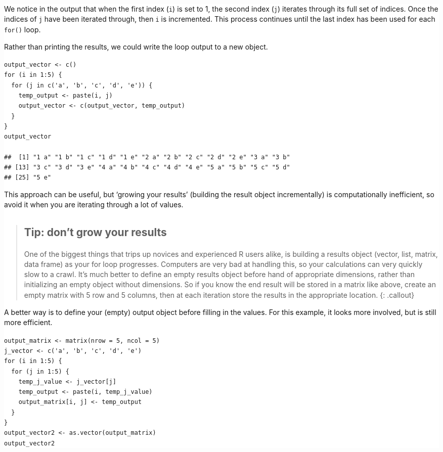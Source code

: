 We notice in the output that when the first index (`i`) is set to 1, the
second index (`j`) iterates through its full set of indices. Once the
indices of `j` have been iterated through, then `i` is incremented. This
process continues until the last index has been used for each `for()`
loop.

Rather than printing the results, we could write the loop output to a
new object.

    output_vector <- c()
    for (i in 1:5) {
      for (j in c('a', 'b', 'c', 'd', 'e')) {
        temp_output <- paste(i, j)
        output_vector <- c(output_vector, temp_output)
      }
    }
    output_vector

    ##  [1] "1 a" "1 b" "1 c" "1 d" "1 e" "2 a" "2 b" "2 c" "2 d" "2 e" "3 a" "3 b"
    ## [13] "3 c" "3 d" "3 e" "4 a" "4 b" "4 c" "4 d" "4 e" "5 a" "5 b" "5 c" "5 d"
    ## [25] "5 e"

This approach can be useful, but ‘growing your results’ (building the
result object incrementally) is computationally inefficient, so avoid it
when you are iterating through a lot of values.

> ## Tip: don’t grow your results
>
> One of the biggest things that trips up novices and experienced R
> users alike, is building a results object (vector, list, matrix, data
> frame) as your for loop progresses. Computers are very bad at handling
> this, so your calculations can very quickly slow to a crawl. It’s much
> better to define an empty results object before hand of appropriate
> dimensions, rather than initializing an empty object without
> dimensions. So if you know the end result will be stored in a matrix
> like above, create an empty matrix with 5 row and 5 columns, then at
> each iteration store the results in the appropriate location. {:
> .callout}

A better way is to define your (empty) output object before filling in
the values. For this example, it looks more involved, but is still more
efficient.

    output_matrix <- matrix(nrow = 5, ncol = 5)
    j_vector <- c('a', 'b', 'c', 'd', 'e')
    for (i in 1:5) {
      for (j in 1:5) {
        temp_j_value <- j_vector[j]
        temp_output <- paste(i, temp_j_value)
        output_matrix[i, j] <- temp_output
      }
    }
    output_vector2 <- as.vector(output_matrix)
    output_vector2
